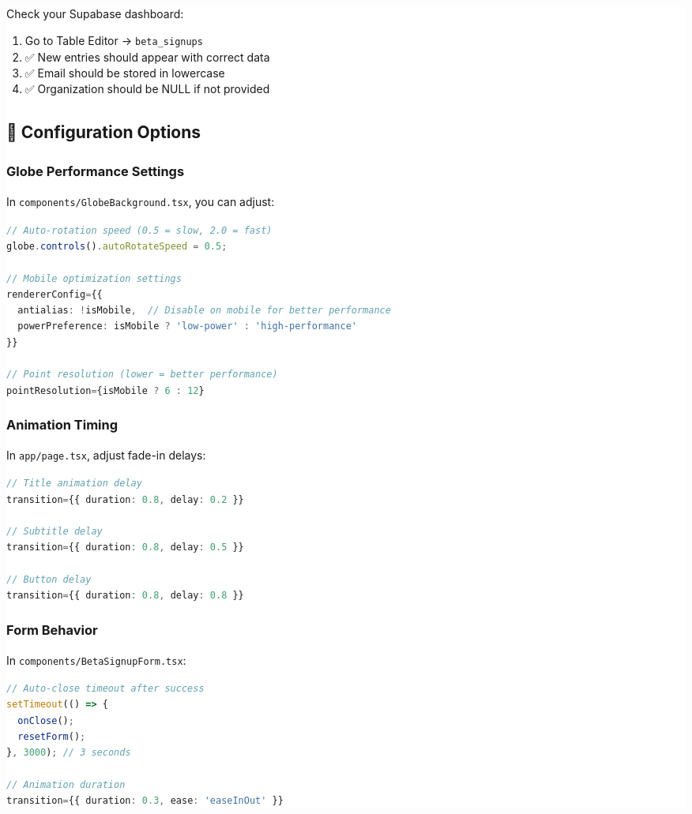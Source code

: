 Check your Supabase dashboard:
1. Go to Table Editor → `beta_signups`
2. ✅ New entries should appear with correct data
3. ✅ Email should be stored in lowercase
4. ✅ Organization should be NULL if not provided

## 🔧 Configuration Options

### Globe Performance Settings

In `components/GlobeBackground.tsx`, you can adjust:

```typescript
// Auto-rotation speed (0.5 = slow, 2.0 = fast)
globe.controls().autoRotateSpeed = 0.5;

// Mobile optimization settings
rendererConfig={{
  antialias: !isMobile,  // Disable on mobile for better performance
  powerPreference: isMobile ? 'low-power' : 'high-performance'
}}

// Point resolution (lower = better performance)
pointResolution={isMobile ? 6 : 12}
```

### Animation Timing

In `app/page.tsx`, adjust fade-in delays:

```typescript
// Title animation delay
transition={{ duration: 0.8, delay: 0.2 }}

// Subtitle delay  
transition={{ duration: 0.8, delay: 0.5 }}

// Button delay
transition={{ duration: 0.8, delay: 0.8 }}
```

### Form Behavior

In `components/BetaSignupForm.tsx`:

```typescript
// Auto-close timeout after success
setTimeout(() => {
  onClose();
  resetForm();
}, 3000); // 3 seconds

// Animation duration
transition={{ duration: 0.3, ease: 'easeInOut' }}
```
